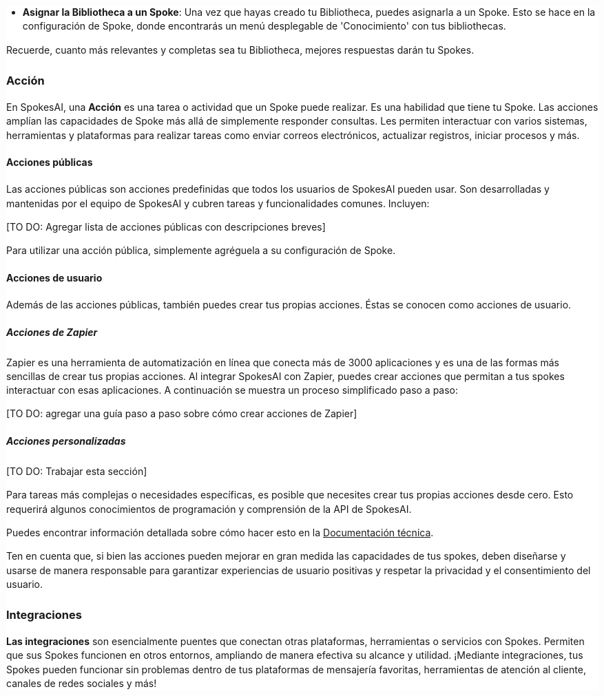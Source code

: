 - **Asignar la Bibliotheca a un Spoke**: Una vez que hayas creado tu Bibliotheca, puedes asignarla a un Spoke. Esto se hace en la configuración de Spoke, donde encontrarás un menú desplegable de 'Conocimiento' con tus bibliothecas.
    
Recuerde, cuanto más relevantes y completas sea tu Bibliotheca, mejores respuestas darán tu Spokes.

### Acción

En SpokesAI, una **Acción** es una tarea o actividad que un Spoke puede realizar. Es una habilidad que tiene tu Spoke. Las acciones amplían las capacidades de Spoke más allá de simplemente responder consultas. Les permiten interactuar con varios sistemas, herramientas y plataformas para realizar tareas como enviar correos electrónicos, actualizar registros, iniciar procesos y más.

#### Acciones públicas

Las acciones públicas son acciones predefinidas que todos los usuarios de SpokesAI pueden usar. Son desarrolladas y mantenidas por el equipo de SpokesAI y cubren tareas y funcionalidades comunes. Incluyen:

[TO DO: Agregar lista de acciones públicas con descripciones breves]

Para utilizar una acción pública, simplemente agréguela a su configuración de Spoke.

#### Acciones de usuario

Además de las acciones públicas, también puedes crear tus propias acciones. Éstas se conocen como acciones de usuario.

##### Acciones de Zapier

Zapier es una herramienta de automatización en línea que conecta más de 3000 aplicaciones y es una de las formas más sencillas de crear tus propias acciones. Al integrar SpokesAI con Zapier, puedes crear acciones que permitan a tus spokes interactuar con esas aplicaciones. A continuación se muestra un proceso simplificado paso a paso:

[TO DO: agregar una guía paso a paso sobre cómo crear acciones de Zapier]

##### Acciones personalizadas

[TO DO: Trabajar esta sección]

Para tareas más complejas o necesidades específicas, es posible que necesites crear tus propias acciones desde cero. Esto requerirá algunos conocimientos de programación y comprensión de la API de SpokesAI.

Puedes encontrar información detallada sobre cómo hacer esto en la [Documentación técnica](#).

Ten en cuenta que, si bien las acciones pueden mejorar en gran medida las capacidades de tus spokes, deben diseñarse y usarse de manera responsable para garantizar experiencias de usuario positivas y respetar la privacidad y el consentimiento del usuario.

### Integraciones

**Las integraciones** son esencialmente puentes que conectan otras plataformas, herramientas o servicios con Spokes. Permiten que sus Spokes funcionen en otros entornos, ampliando de manera efectiva su alcance y utilidad. ¡Mediante integraciones, tus Spokes pueden funcionar sin problemas dentro de tus plataformas de mensajería favoritas, herramientas de atención al cliente, canales de redes sociales y más!
